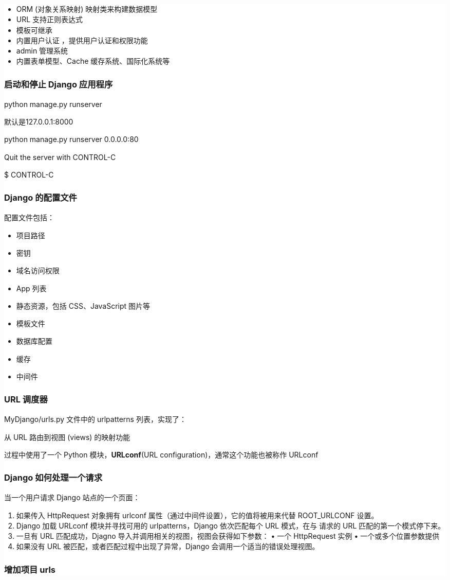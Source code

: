 -   ORM (对象关系映射) 映射类来构建数据模型
-   URL 支持正则表达式
-   模板可继承
-   内置用户认证 ，提供用户认证和权限功能
-   admin 管理系统
-   内置表单模型、Cache 缓存系统、国际化系统等



### 启动和停止 Django 应用程序

python manage.py runserver

默认是127.0.0.1:8000

python manage.py runserver 0.0.0.0:80

Quit the server with CONTROL-C

$ CONTROL-C



### Django 的配置文件

配置文件包括：

-   项目路径

-   密钥

-   域名访问权限

-   App 列表

-   静态资源，包括 CSS、JavaScript 图片等

-   模板文件

-   数据库配置

-   缓存

-   中间件

    

### URL 调度器

MyDjango/urls.py 文件中的 urlpatterns 列表，实现了：

从 URL 路由到视图 (views) 的映射功能

过程中使用了一个 Python 模块，**URLconf**(URL configuration)，通常这个功能也被称作 URLconf



### Django 如何处理一个请求

当一个用户请求 Django 站点的一个页面：

1. 如果传入 HttpRequest 对象拥有 urlconf 属性（通过中间件设置），它的值将被用来代替
ROOT_URLCONF 设置。
2. Django 加载 URLconf 模块并寻找可用的 urlpatterns，Django 依次匹配每个 URL 模式，在与
请求的 URL 匹配的第一个模式停下来。
3. 一旦有 URL 匹配成功，Djagno 导入并调用相关的视图，视图会获得如下参数：
• 一个 HttpRequest 实例
• 一个或多个位置参数提供
4. 如果没有 URL 被匹配，或者匹配过程中出现了异常，Django 会调用一个适当的错误处理视图。
### 增加项目 urls
